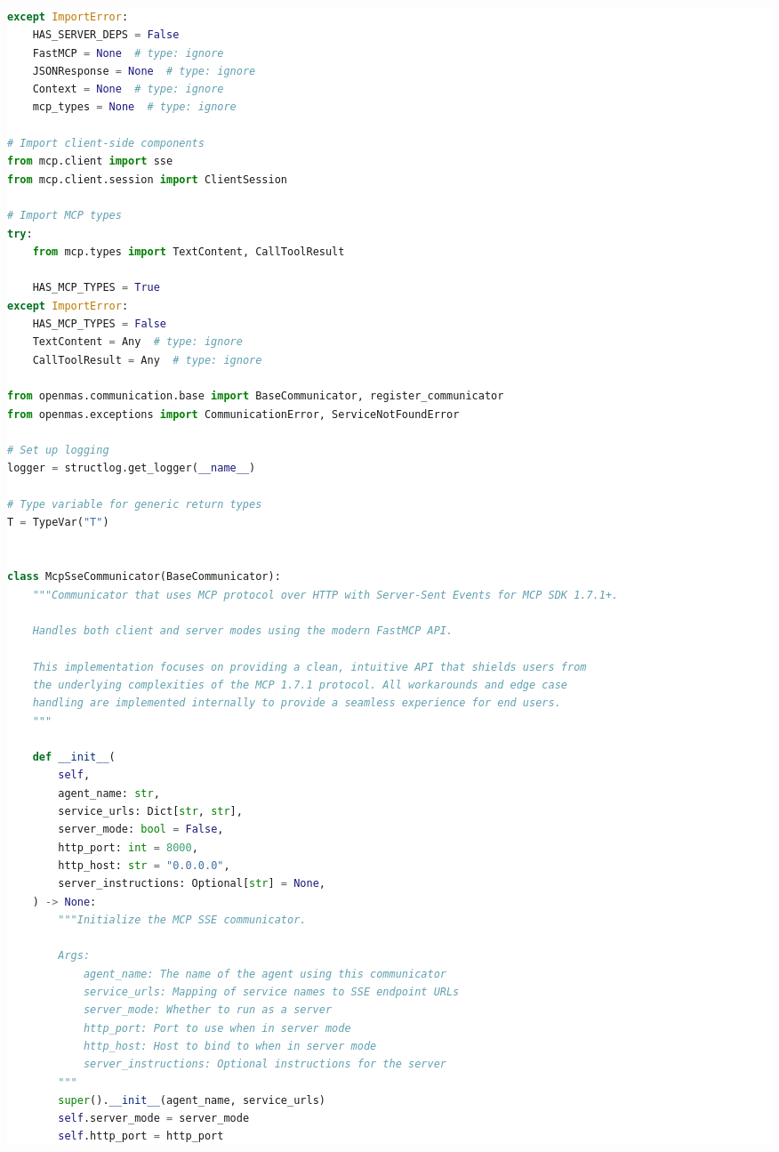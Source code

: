 ```python
except ImportError:
    HAS_SERVER_DEPS = False
    FastMCP = None  # type: ignore
    JSONResponse = None  # type: ignore
    Context = None  # type: ignore
    mcp_types = None  # type: ignore

# Import client-side components
from mcp.client import sse
from mcp.client.session import ClientSession

# Import MCP types
try:
    from mcp.types import TextContent, CallToolResult

    HAS_MCP_TYPES = True
except ImportError:
    HAS_MCP_TYPES = False
    TextContent = Any  # type: ignore
    CallToolResult = Any  # type: ignore

from openmas.communication.base import BaseCommunicator, register_communicator
from openmas.exceptions import CommunicationError, ServiceNotFoundError

# Set up logging
logger = structlog.get_logger(__name__)

# Type variable for generic return types
T = TypeVar("T")


class McpSseCommunicator(BaseCommunicator):
    """Communicator that uses MCP protocol over HTTP with Server-Sent Events for MCP SDK 1.7.1+.

    Handles both client and server modes using the modern FastMCP API.

    This implementation focuses on providing a clean, intuitive API that shields users from
    the underlying complexities of the MCP 1.7.1 protocol. All workarounds and edge case
    handling are implemented internally to provide a seamless experience for end users.
    """

    def __init__(
        self,
        agent_name: str,
        service_urls: Dict[str, str],
        server_mode: bool = False,
        http_port: int = 8000,
        http_host: str = "0.0.0.0",
        server_instructions: Optional[str] = None,
    ) -> None:
        """Initialize the MCP SSE communicator.

        Args:
            agent_name: The name of the agent using this communicator
            service_urls: Mapping of service names to SSE endpoint URLs
            server_mode: Whether to run as a server
            http_port: Port to use when in server mode
            http_host: Host to bind to when in server mode
            server_instructions: Optional instructions for the server
        """
        super().__init__(agent_name, service_urls)
        self.server_mode = server_mode
        self.http_port = http_port
```